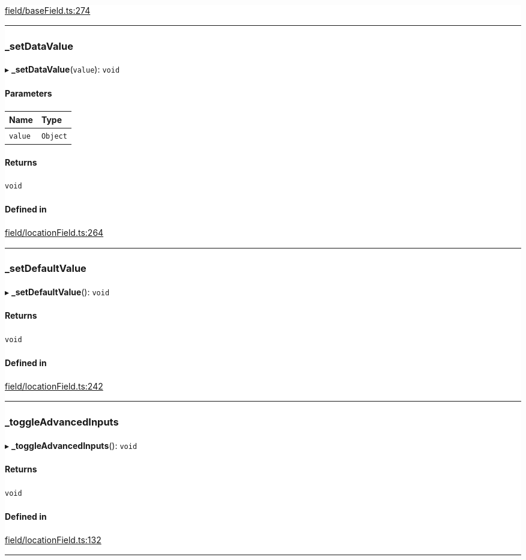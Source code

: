 [field/baseField.ts:274](https://github.com/siposdani87/sui-js/blob/9aff0f0/src/field/baseField.ts#L274)

___

### \_setDataValue

▸ **_setDataValue**(`value`): `void`

#### Parameters

| Name | Type |
| :------ | :------ |
| `value` | `Object` |

#### Returns

`void`

#### Defined in

[field/locationField.ts:264](https://github.com/siposdani87/sui-js/blob/9aff0f0/src/field/locationField.ts#L264)

___

### \_setDefaultValue

▸ **_setDefaultValue**(): `void`

#### Returns

`void`

#### Defined in

[field/locationField.ts:242](https://github.com/siposdani87/sui-js/blob/9aff0f0/src/field/locationField.ts#L242)

___

### \_toggleAdvancedInputs

▸ **_toggleAdvancedInputs**(): `void`

#### Returns

`void`

#### Defined in

[field/locationField.ts:132](https://github.com/siposdani87/sui-js/blob/9aff0f0/src/field/locationField.ts#L132)

___
